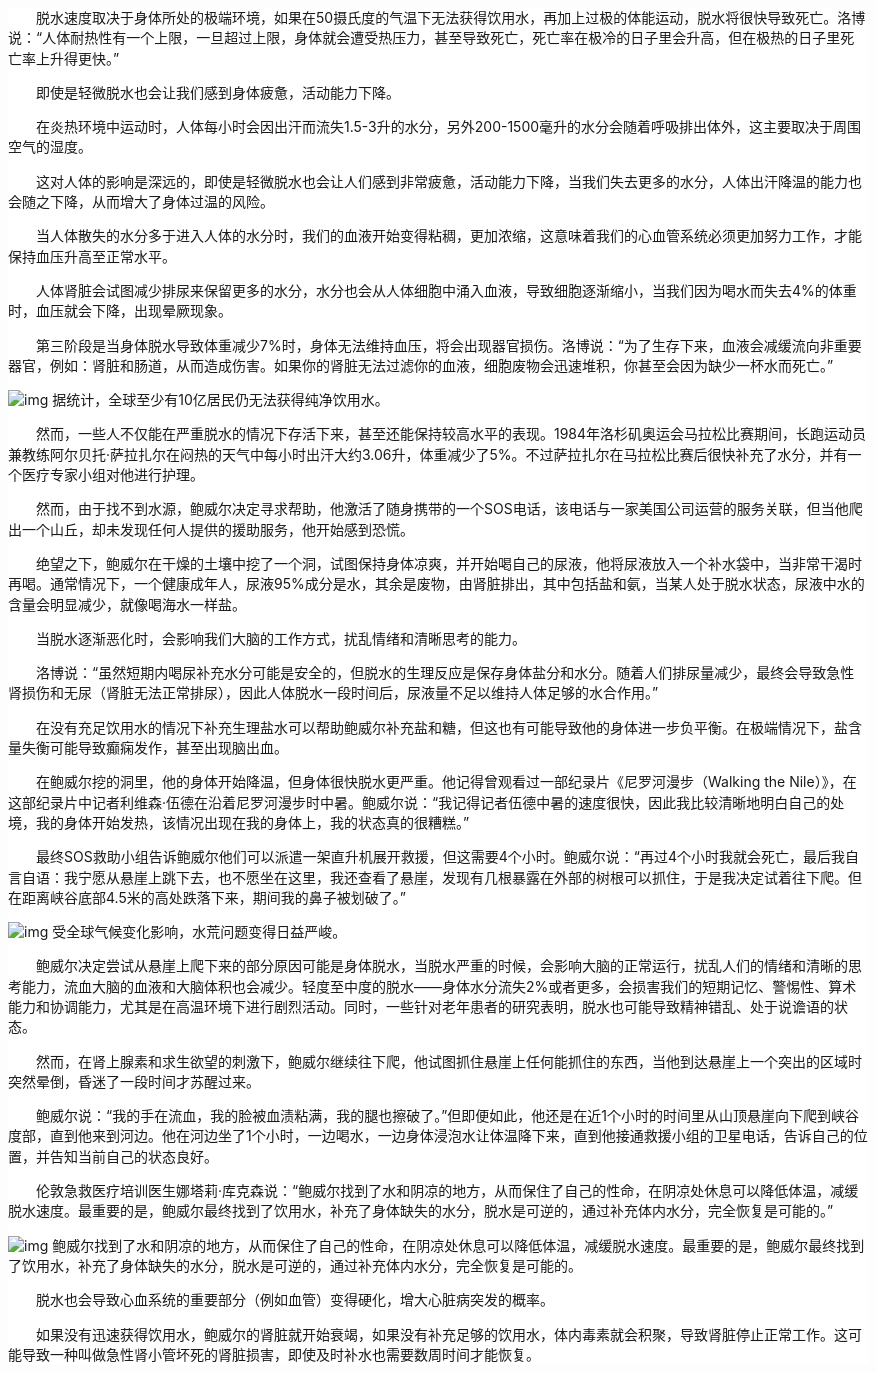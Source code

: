 　　脱水速度取决于身体所处的极端环境，如果在50摄氏度的气温下无法获得饮用水，再加上过极的体能运动，脱水将很快导致死亡。洛博说：“人体耐热性有一个上限，一旦超过上限，身体就会遭受热压力，甚至导致死亡，死亡率在极冷的日子里会升高，但在极热的日子里死亡率上升得更快。”

　　即使是轻微脱水也会让我们感到身体疲惫，活动能力下降。

　　在炎热环境中运动时，人体每小时会因出汗而流失1.5-3升的水分，另外200-1500毫升的水分会随着呼吸排出体外，这主要取决于周围空气的湿度。

　　这对人体的影响是深远的，即使是轻微脱水也会让人们感到非常疲惫，活动能力下降，当我们失去更多的水分，人体出汗降温的能力也会随之下降，从而增大了身体过温的风险。

　　当人体散失的水分多于进入人体的水分时，我们的血液开始变得粘稠，更加浓缩，这意味着我们的心血管系统必须更加努力工作，才能保持血压升高至正常水平。

　　人体肾脏会试图减少排尿来保留更多的水分，水分也会从人体细胞中涌入血液，导致细胞逐渐缩小，当我们因为喝水而失去4%的体重时，血压就会下降，出现晕厥现象。

　　第三阶段是当身体脱水导致体重减少7%时，身体无法维持血压，将会出现器官损伤。洛博说：“为了生存下来，血液会减缓流向非重要器官，例如：肾脏和肠道，从而造成伤害。如果你的肾脏无法过滤你的血液，细胞废物会迅速堆积，你甚至会因为缺少一杯水而死亡。”

![img](https://cdn.jsdelivr.net/gh/yakeing/Documentation@main/Hexo/images/c56d-kcaeqzx2997517.png)
据统计，全球至少有10亿居民仍无法获得纯净饮用水。

　　然而，一些人不仅能在严重脱水的情况下存活下来，甚至还能保持较高水平的表现。1984年洛杉矶奥运会马拉松比赛期间，长跑运动员兼教练阿尔贝托·萨拉扎尔在闷热的天气中每小时出汗大约3.06升，体重减少了5%。不过萨拉扎尔在马拉松比赛后很快补充了水分，并有一个医疗专家小组对他进行护理。

　　然而，由于找不到水源，鲍威尔决定寻求帮助，他激活了随身携带的一个SOS电话，该电话与一家美国公司运营的服务关联，但当他爬出一个山丘，却未发现任何人提供的援助服务，他开始感到恐慌。

　　绝望之下，鲍威尔在干燥的土壤中挖了一个洞，试图保持身体凉爽，并开始喝自己的尿液，他将尿液放入一个补水袋中，当非常干渴时再喝。通常情况下，一个健康成年人，尿液95%成分是水，其余是废物，由肾脏排出，其中包括盐和氨，当某人处于脱水状态，尿液中水的含量会明显减少，就像喝海水一样盐。

　　当脱水逐渐恶化时，会影响我们大脑的工作方式，扰乱情绪和清晰思考的能力。

　　洛博说：“虽然短期内喝尿补充水分可能是安全的，但脱水的生理反应是保存身体盐分和水分。随着人们排尿量减少，最终会导致急性肾损伤和无尿（肾脏无法正常排尿），因此人体脱水一段时间后，尿液量不足以维持人体足够的水合作用。”

　　在没有充足饮用水的情况下补充生理盐水可以帮助鲍威尔补充盐和糖，但这也有可能导致他的身体进一步负平衡。在极端情况下，盐含量失衡可能导致癫痫发作，甚至出现脑出血。

　　在鲍威尔挖的洞里，他的身体开始降温，但身体很快脱水更严重。他记得曾观看过一部纪录片《尼罗河漫步（Walking the Nile）》，在这部纪录片中记者利维森·伍德在沿着尼罗河漫步时中暑。鲍威尔说：“我记得记者伍德中暑的速度很快，因此我比较清晰地明白自己的处境，我的身体开始发热，该情况出现在我的身体上，我的状态真的很糟糕。”

　　最终SOS救助小组告诉鲍威尔他们可以派遣一架直升机展开救援，但这需要4个小时。鲍威尔说：“再过4个小时我就会死亡，最后我自言自语：我宁愿从悬崖上跳下去，也不愿坐在这里，我还查看了悬崖，发现有几根暴露在外部的树根可以抓住，于是我决定试着往下爬。但在距离峡谷底部4.5米的高处跌落下来，期间我的鼻子被划破了。”

![img](https://cdn.jsdelivr.net/gh/yakeing/Documentation@main/Hexo/images/eb20-kcaeqzx2999260.png)
受全球气候变化影响，水荒问题变得日益严峻。

　　鲍威尔决定尝试从悬崖上爬下来的部分原因可能是身体脱水，当脱水严重的时候，会影响大脑的正常运行，扰乱人们的情绪和清晰的思考能力，流血大脑的血液和大脑体积也会减少。轻度至中度的脱水——身体水分流失2%或者更多，会损害我们的短期记忆、警惕性、算术能力和协调能力，尤其是在高温环境下进行剧烈活动。同时，一些针对老年患者的研究表明，脱水也可能导致精神错乱、处于说谵语的状态。

　　然而，在肾上腺素和求生欲望的刺激下，鲍威尔继续往下爬，他试图抓住悬崖上任何能抓住的东西，当他到达悬崖上一个突出的区域时突然晕倒，昏迷了一段时间才苏醒过来。

　　鲍威尔说：“我的手在流血，我的脸被血渍粘满，我的腿也擦破了。”但即便如此，他还是在近1个小时的时间里从山顶悬崖向下爬到峡谷度部，直到他来到河边。他在河边坐了1个小时，一边喝水，一边身体浸泡水让体温降下来，直到他接通救援小组的卫星电话，告诉自己的位置，并告知当前自己的状态良好。

　　伦敦急救医疗培训医生娜塔莉·库克森说：“鲍威尔找到了水和阴凉的地方，从而保住了自己的性命，在阴凉处休息可以降低体温，减缓脱水速度。最重要的是，鲍威尔最终找到了饮用水，补充了身体缺失的水分，脱水是可逆的，通过补充体内水分，完全恢复是可能的。”

![img](https://cdn.jsdelivr.net/gh/yakeing/Documentation@main/Hexo/images/dc65-kcaeqzx3002153.png)
鲍威尔找到了水和阴凉的地方，从而保住了自己的性命，在阴凉处休息可以降低体温，减缓脱水速度。最重要的是，鲍威尔最终找到了饮用水，补充了身体缺失的水分，脱水是可逆的，通过补充体内水分，完全恢复是可能的。

　　脱水也会导致心血系统的重要部分（例如血管）变得硬化，增大心脏病突发的概率。

　　如果没有迅速获得饮用水，鲍威尔的肾脏就开始衰竭，如果没有补充足够的饮用水，体内毒素就会积聚，导致肾脏停止正常工作。这可能导致一种叫做急性肾小管坏死的肾脏损害，即使及时补水也需要数周时间才能恢复。
